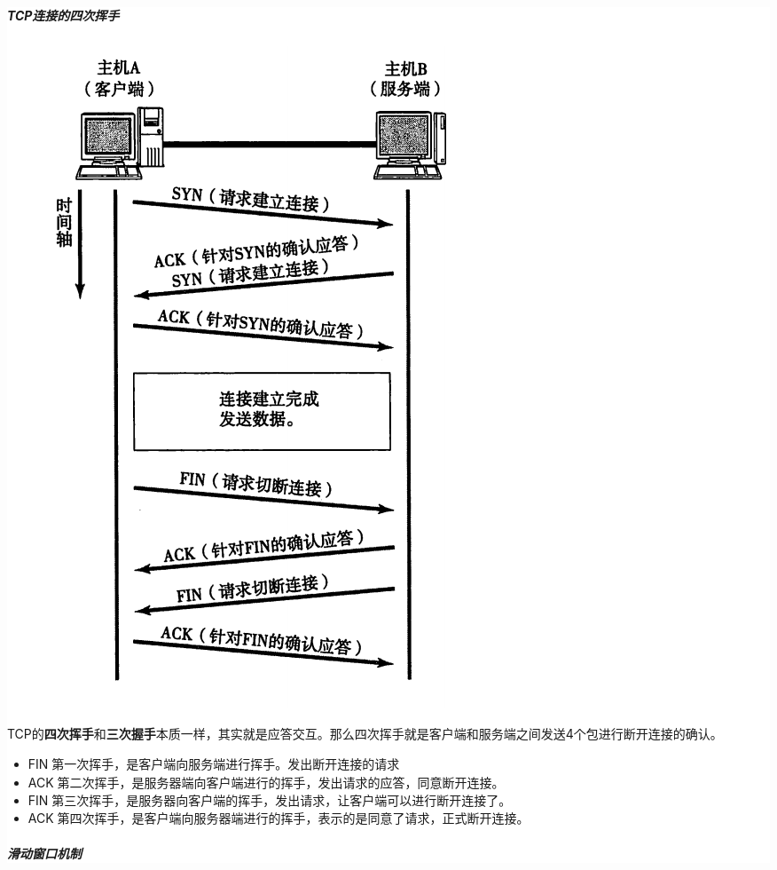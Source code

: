 ##### TCP连接的四次挥手
![P8](./asset/CN-P8.jpg)

TCP的**四次挥手**和**三次握手**本质一样，其实就是应答交互。那么四次挥手就是客户端和服务端之间发送4个包进行断开连接的确认。
- FIN 第一次挥手，是客户端向服务端进行挥手。发出断开连接的请求
- ACK 第二次挥手，是服务器端向客户端进行的挥手，发出请求的应答，同意断开连接。
- FIN 第三次挥手，是服务器向客户端的挥手，发出请求，让客户端可以进行断开连接了。
- ACK 第四次挥手，是客户端向服务器端进行的挥手，表示的是同意了请求，正式断开连接。


##### 滑动窗口机制